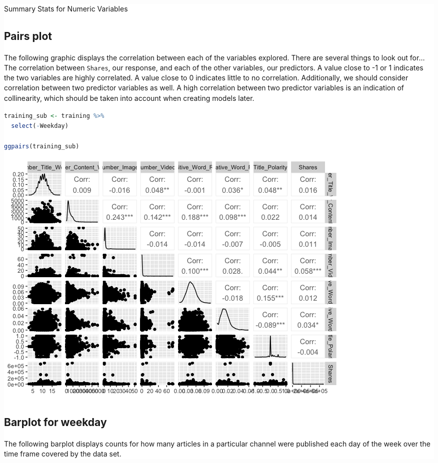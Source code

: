 Summary Stats for Numeric Variables

## Pairs plot

The following graphic displays the correlation between each of the
variables explored. There are several things to look out for… The
correlation between `Shares`, our response, and each of the other
variables, our predictors. A value close to -1 or 1 indicates the two
variables are highly correlated. A value close to 0 indicates little to
no correlation. Additionally, we should consider correlation between two
predictor variables as well. A high correlation between two predictor
variables is an indication of collinearity, which should be taken into
account when creating models later.

``` r
training_sub <- training %>% 
  select(-Weekday)

ggpairs(training_sub)
```

![](Bus_files/figure-gfm/ggpairs-1.png)

## Barplot for weekday

The following barplot displays counts for how many articles in a
particular channel were published each day of the week over the time
frame covered by the data set.
